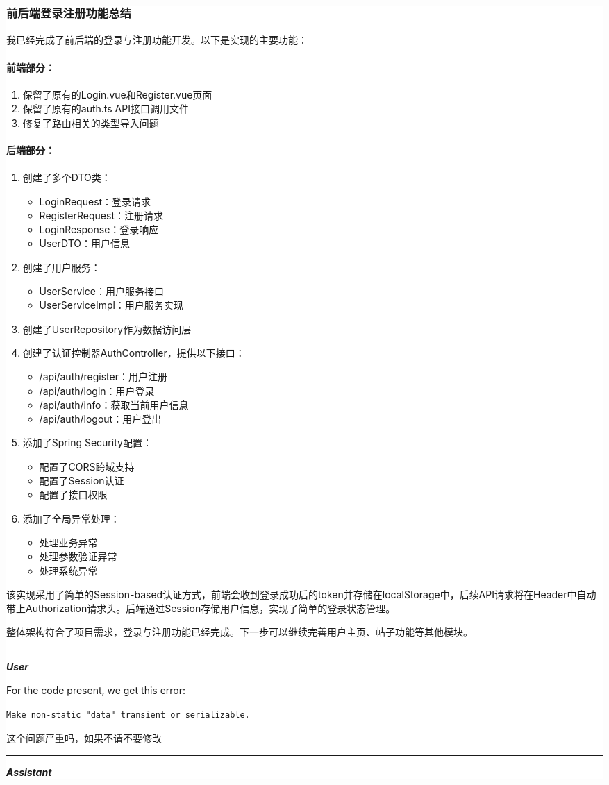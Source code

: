 
### 前后端登录注册功能总结

我已经完成了前后端的登录与注册功能开发。以下是实现的主要功能：

#### 前端部分：
1. 保留了原有的Login.vue和Register.vue页面
2. 保留了原有的auth.ts API接口调用文件
3. 修复了路由相关的类型导入问题

#### 后端部分：
1. 创建了多个DTO类：
   - LoginRequest：登录请求
   - RegisterRequest：注册请求
   - LoginResponse：登录响应
   - UserDTO：用户信息

2. 创建了用户服务：
   - UserService：用户服务接口
   - UserServiceImpl：用户服务实现

3. 创建了UserRepository作为数据访问层

4. 创建了认证控制器AuthController，提供以下接口：
   - /api/auth/register：用户注册
   - /api/auth/login：用户登录
   - /api/auth/info：获取当前用户信息
   - /api/auth/logout：用户登出

5. 添加了Spring Security配置：
   - 配置了CORS跨域支持
   - 配置了Session认证
   - 配置了接口权限

6. 添加了全局异常处理：
   - 处理业务异常
   - 处理参数验证异常
   - 处理系统异常

该实现采用了简单的Session-based认证方式，前端会收到登录成功后的token并存储在localStorage中，后续API请求将在Header中自动带上Authorization请求头。后端通过Session存储用户信息，实现了简单的登录状态管理。

整体架构符合了项目需求，登录与注册功能已经完成。下一步可以继续完善用户主页、帖子功能等其他模块。

---

_**User**_

For the code present, we get this error:
```
Make non-static "data" transient or serializable.
```
这个问题严重吗，如果不请不要修改

---

_**Assistant**_
